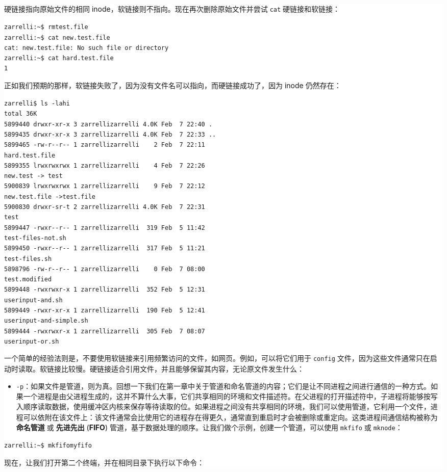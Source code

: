 硬链接指向原始文件的相同 inode，软链接则不指向。现在再次删除原始文件并尝试 `cat` 硬链接和软链接：

```
zarrelli:~$ rmtest.file
zarrelli:~$ cat new.test.file
cat: new.test.file: No such file or directory
zarrelli:~$ cat hard.test.file
1  

```

正如我们预期的那样，软链接失败了，因为没有文件名可以指向，而硬链接成功了，因为 inode 仍然存在：

```
zarrelli$ ls -lahi
total 36K
5899440 drwxr-xr-x 3 zarrellizarrelli 4.0K Feb  7 22:40 .
5899435 drwxr-xr-x 3 zarrellizarrelli 4.0K Feb  7 22:33 ..
5899465 -rw-r--r-- 1 zarrellizarrelli    2 Feb  7 22:11 
hard.test.file
5899355 lrwxrwxrwx 1 zarrellizarrelli    4 Feb  7 22:26 
new.test -> test
5900839 lrwxrwxrwx 1 zarrellizarrelli    9 Feb  7 22:12 
new.test.file ->test.file
5900830 drwxr-sr-t 2 zarrellizarrelli 4.0K Feb  7 22:31 
test
5899447 -rwxr--r-- 1 zarrellizarrelli  319 Feb  5 11:42 
test-files-not.sh
5899450 -rwxr--r-- 1 zarrellizarrelli  317 Feb  5 11:21 
test-files.sh
5898796 -rw-r--r-- 1 zarrellizarrelli    0 Feb  7 08:00 
test.modified
5899448 -rwxrwxr-x 1 zarrellizarrelli  352 Feb  5 12:31 
userinput-and.sh
5899449 -rwxr-xr-x 1 zarrellizarrelli  190 Feb  5 12:41 
userinput-and-simple.sh
5899444 -rwxrwxr-x 1 zarrellizarrelli  305 Feb  7 08:07 
userinput-or.sh  

```

一个简单的经验法则是，不要使用软链接来引用频繁访问的文件，如网页。例如，可以将它们用于 `config` 文件，因为这些文件通常只在启动时读取。软链接比较慢。硬链接适合引用文件，并且能够保留其内容，无论原文件发生什么：

+   `-p`：如果文件是管道，则为真。回想一下我们在第一章中关于管道和命名管道的内容；它们是让不同进程之间进行通信的一种方式。如果一个进程是由父进程生成的，这并不算什么大事，它们共享相同的环境和文件描述符。在父进程的打开描述符中，子进程将能够按写入顺序读取数据，使用缓冲区内核来保存等待读取的位。如果进程之间没有共享相同的环境，我们可以使用管道，它利用一个文件，进程可以依附在该文件上：该文件通常会比使用它的进程存在得更久，通常直到重启时才会被删除或重定向。这类进程间通信结构被称为 **命名管道** 或 **先进先出** (**FIFO**) 管道，基于数据处理的顺序。让我们做个示例，创建一个管道，可以使用 `mkfifo` 或 `mknode`：

```
zarrelli:~$ mkfifomyfifo  

```

现在，让我们打开第二个终端，并在相同目录下执行以下命令：
